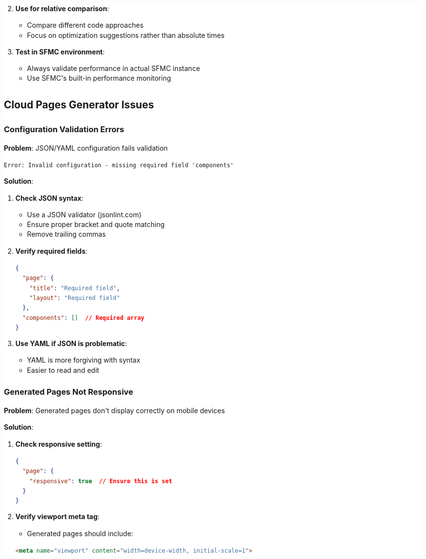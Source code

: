 2. **Use for relative comparison**:
   - Compare different code approaches
   - Focus on optimization suggestions rather than absolute times

3. **Test in SFMC environment**:
   - Always validate performance in actual SFMC instance
   - Use SFMC's built-in performance monitoring

## Cloud Pages Generator Issues

### Configuration Validation Errors

**Problem**: JSON/YAML configuration fails validation
```
Error: Invalid configuration - missing required field 'components'
```

**Solution**:
1. **Check JSON syntax**:
   - Use a JSON validator (jsonlint.com)
   - Ensure proper bracket and quote matching
   - Remove trailing commas

2. **Verify required fields**:
   ```json
   {
     "page": {
       "title": "Required field",
       "layout": "Required field"
     },
     "components": []  // Required array
   }
   ```

3. **Use YAML if JSON is problematic**:
   - YAML is more forgiving with syntax
   - Easier to read and edit

### Generated Pages Not Responsive

**Problem**: Generated pages don't display correctly on mobile devices

**Solution**:
1. **Check responsive setting**:
   ```json
   {
     "page": {
       "responsive": true  // Ensure this is set
     }
   }
   ```

2. **Verify viewport meta tag**:
   - Generated pages should include:
   ```html
   <meta name="viewport" content="width=device-width, initial-scale=1">
   ```
